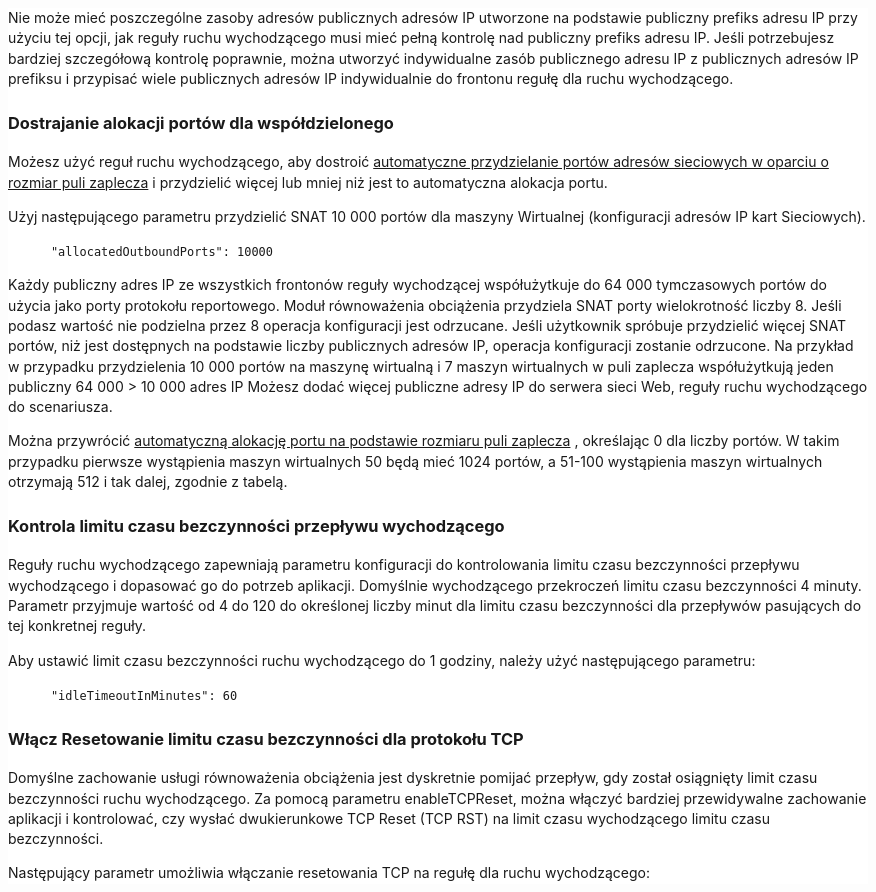 Nie może mieć poszczególne zasoby adresów publicznych adresów IP utworzone na podstawie publiczny prefiks adresu IP przy użyciu tej opcji, jak reguły ruchu wychodzącego musi mieć pełną kontrolę nad publiczny prefiks adresu IP.  Jeśli potrzebujesz bardziej szczegółową kontrolę poprawnie, można utworzyć indywidualne zasób publicznego adresu IP z publicznych adresów IP prefiksu i przypisać wiele publicznych adresów IP indywidualnie do frontonu regułę dla ruchu wychodzącego.

### <a name="snatports"></a>Dostrajanie alokacji portów dla współdzielonego

Możesz użyć reguł ruchu wychodzącego, aby dostroić [automatyczne przydzielanie portów adresów sieciowych w oparciu o rozmiar puli zaplecza](load-balancer-outbound-connections.md#preallocatedports) i przydzielić więcej lub mniej niż jest to automatyczna alokacja portu.

Użyj następującego parametru przydzielić SNAT 10 000 portów dla maszyny Wirtualnej (konfiguracji adresów IP kart Sieciowych).
 

          "allocatedOutboundPorts": 10000

Każdy publiczny adres IP ze wszystkich frontonów reguły wychodzącej współużytkuje do 64 000 tymczasowych portów do użycia jako porty protokołu reportowego.  Moduł równoważenia obciążenia przydziela SNAT porty wielokrotność liczby 8. Jeśli podasz wartość nie podzielna przez 8 operacja konfiguracji jest odrzucane.  Jeśli użytkownik spróbuje przydzielić więcej SNAT portów, niż jest dostępnych na podstawie liczby publicznych adresów IP, operacja konfiguracji zostanie odrzucone.  Na przykład w przypadku przydzielenia 10 000 portów na maszynę wirtualną i 7 maszyn wirtualnych w puli zaplecza współużytkują jeden publiczny 64 000 > 10 000 adres IP  Możesz dodać więcej publiczne adresy IP do serwera sieci Web, reguły ruchu wychodzącego do scenariusza.

Można przywrócić [automatyczną alokację portu na podstawie rozmiaru puli zaplecza](load-balancer-outbound-connections.md#preallocatedports) , określając 0 dla liczby portów. W takim przypadku pierwsze wystąpienia maszyn wirtualnych 50 będą mieć 1024 portów, a 51-100 wystąpienia maszyn wirtualnych otrzymają 512 i tak dalej, zgodnie z tabelą.

### <a name="idletimeout"></a>Kontrola limitu czasu bezczynności przepływu wychodzącego

Reguły ruchu wychodzącego zapewniają parametru konfiguracji do kontrolowania limitu czasu bezczynności przepływu wychodzącego i dopasować go do potrzeb aplikacji.  Domyślnie wychodzącego przekroczeń limitu czasu bezczynności 4 minuty.  Parametr przyjmuje wartość od 4 do 120 do określonej liczby minut dla limitu czasu bezczynności dla przepływów pasujących do tej konkretnej reguły.

Aby ustawić limit czasu bezczynności ruchu wychodzącego do 1 godziny, należy użyć następującego parametru:

          "idleTimeoutInMinutes": 60

### <a name="tcprst"></a><a name="tcpreset"></a> Włącz Resetowanie limitu czasu bezczynności dla protokołu TCP

Domyślne zachowanie usługi równoważenia obciążenia jest dyskretnie pomijać przepływ, gdy został osiągnięty limit czasu bezczynności ruchu wychodzącego.  Za pomocą parametru enableTCPReset, można włączyć bardziej przewidywalne zachowanie aplikacji i kontrolować, czy wysłać dwukierunkowe TCP Reset (TCP RST) na limit czasu wychodzącego limitu czasu bezczynności. 

Następujący parametr umożliwia włączanie resetowania TCP na regułę dla ruchu wychodzącego:
